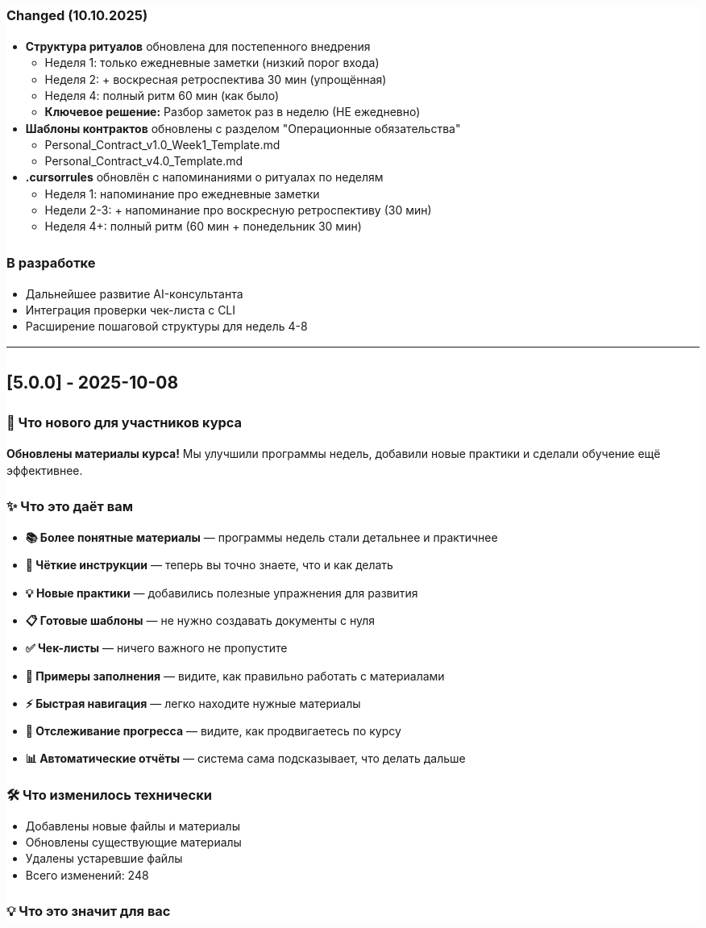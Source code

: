 ### Changed (10.10.2025)
- **Структура ритуалов** обновлена для постепенного внедрения
  - Неделя 1: только ежедневные заметки (низкий порог входа)
  - Неделя 2: + воскресная ретроспектива 30 мин (упрощённая)
  - Неделя 4: полный ритм 60 мин (как было)
  - **Ключевое решение:** Разбор заметок раз в неделю (НЕ ежедневно)
- **Шаблоны контрактов** обновлены с разделом "Операционные обязательства"
  - Personal_Contract_v1.0_Week1_Template.md
  - Personal_Contract_v4.0_Template.md
- **.cursorrules** обновлён с напоминаниями о ритуалах по неделям
  - Неделя 1: напоминание про ежедневные заметки
  - Недели 2-3: + напоминание про воскресную ретроспективу (30 мин)
  - Неделя 4+: полный ритм (60 мин + понедельник 30 мин)

### В разработке
- Дальнейшее развитие AI-консультанта
- Интеграция проверки чек-листа с CLI
- Расширение пошаговой структуры для недель 4-8

---

## [5.0.0] - 2025-10-08

### 🎯 Что нового для участников курса

**Обновлены материалы курса!** Мы улучшили программы недель, добавили новые практики и сделали обучение ещё эффективнее.

### ✨ Что это даёт вам

- **📚 Более понятные материалы** — программы недель стали детальнее и практичнее
- **🎯 Чёткие инструкции** — теперь вы точно знаете, что и как делать
- **💡 Новые практики** — добавились полезные упражнения для развития

- **📋 Готовые шаблоны** — не нужно создавать документы с нуля
- **✅ Чек-листы** — ничего важного не пропустите
- **📝 Примеры заполнения** — видите, как правильно работать с материалами

- **⚡ Быстрая навигация** — легко находите нужные материалы
- **🔄 Отслеживание прогресса** — видите, как продвигаетесь по курсу
- **📊 Автоматические отчёты** — система сама подсказывает, что делать дальше

### 🛠️ Что изменилось технически

- Добавлены новые файлы и материалы
- Обновлены существующие материалы
- Удалены устаревшие файлы
- Всего изменений: 248

### 💡 Что это значит для вас
